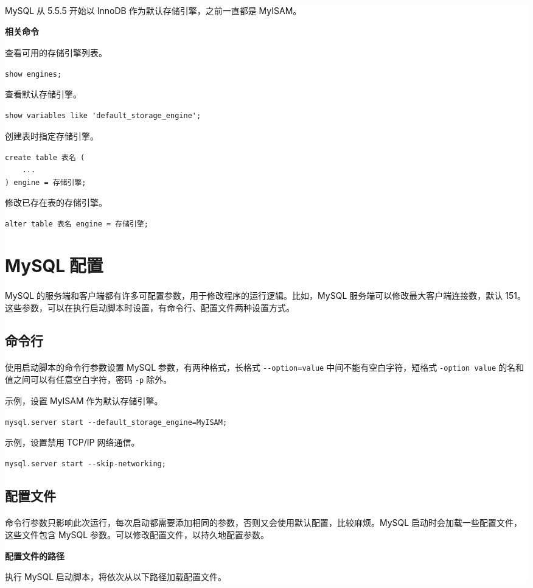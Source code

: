 MySQL 从 5.5.5 开始以 InnoDB 作为默认存储引擎，之前一直都是 MyISAM。

**相关命令**

查看可用的存储引擎列表。

```
show engines;
```

查看默认存储引擎。

```
show variables like 'default_storage_engine';
```

创建表时指定存储引擎。

```
create table 表名 (
	...
) engine = 存储引擎;
```

修改已存在表的存储引擎。

```
alter table 表名 engine = 存储引擎;
```

# MySQL 配置

MySQL 的服务端和客户端都有许多可配置参数，用于修改程序的运行逻辑。比如，MySQL 服务端可以修改最大客户端连接数，默认 151。这些参数，可以在执行启动脚本时设置，有命令行、配置文件两种设置方式。

## 命令行

使用启动脚本的命令行参数设置 MySQL 参数，有两种格式，长格式 `--option=value` 中间不能有空白字符，短格式 `-option value` 的名和值之间可以有任意空白字符，密码 `-p` 除外。

示例，设置 MyISAM 作为默认存储引擎。

```
mysql.server start --default_storage_engine=MyISAM;
```

示例，设置禁用 TCP/IP 网络通信。

```
mysql.server start --skip-networking;
```

## 配置文件

命令行参数只影响此次运行，每次启动都需要添加相同的参数，否则又会使用默认配置，比较麻烦。MySQL 启动时会加载一些配置文件，这些文件包含 MySQL 参数。可以修改配置文件，以持久地配置参数。

**配置文件的路径**

执行 MySQL 启动脚本，将依次从以下路径加载配置文件。
